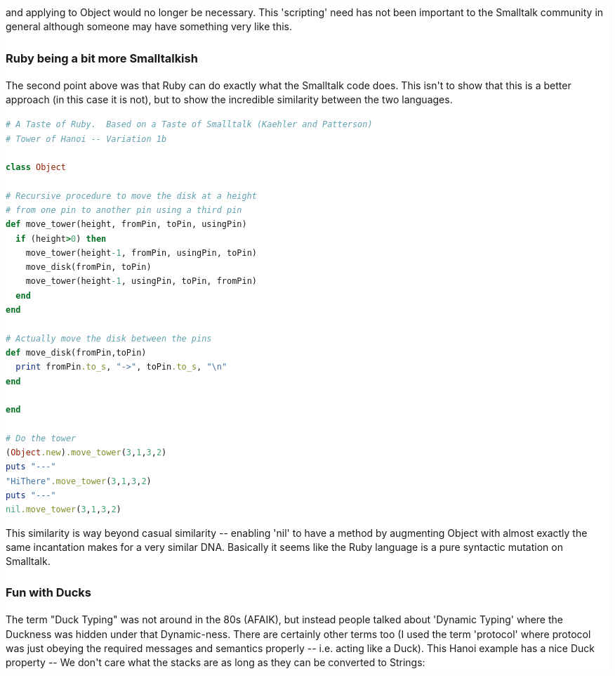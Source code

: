 


and applying to Object would no longer be necessary.  This 'scripting' need has not been important to the Smalltalk community in general although someone may have something very like this.



### Ruby being a bit more Smalltalkish


The second point above was that Ruby can do exactly what the Smalltalk code does.  This isn't to show that this is a better approach (in this case it is not), but to show the incredible similarity between the two languages.

```ruby
# A Taste of Ruby.  Based on a Taste of Smalltalk (Kaehler and Patterson)
# Tower of Hanoi -- Variation 1b

class Object

# Recursive procedure to move the disk at a height
# from one pin to another pin using a third pin
def move_tower(height, fromPin, toPin, usingPin)
  if (height>0) then
    move_tower(height-1, fromPin, usingPin, toPin)
    move_disk(fromPin, toPin)
    move_tower(height-1, usingPin, toPin, fromPin)
  end
end

# Actually move the disk between the pins
def move_disk(fromPin,toPin)
  print fromPin.to_s, "->", toPin.to_s, "\n"
end

end

# Do the tower
(Object.new).move_tower(3,1,3,2)
puts "---"
"HiThere".move_tower(3,1,3,2)
puts "---"
nil.move_tower(3,1,3,2)
```

This similarity is way beyond casual similarity -- enabling 'nil' to have a method by augmenting Object with almost exactly the same incantation makes for a very similar DNA.  Basically it seems like the Ruby language is a pure syntactic mutation on Smalltalk.



### Fun with Ducks


The term "Duck Typing" was not around in the 80s (AFAIK), but instead people talked about 'Dynamic Typing' where the Duckness was hidden under that Dynamic-ness.  There are certainly other terms too (I used the term 'protocol' where protocol was just obeying the required messages and semantics properly -- i.e. acting like a Duck).  This Hanoi example has a nice Duck property -- We don't care what the stacks are as long as they can be converted to Strings:
